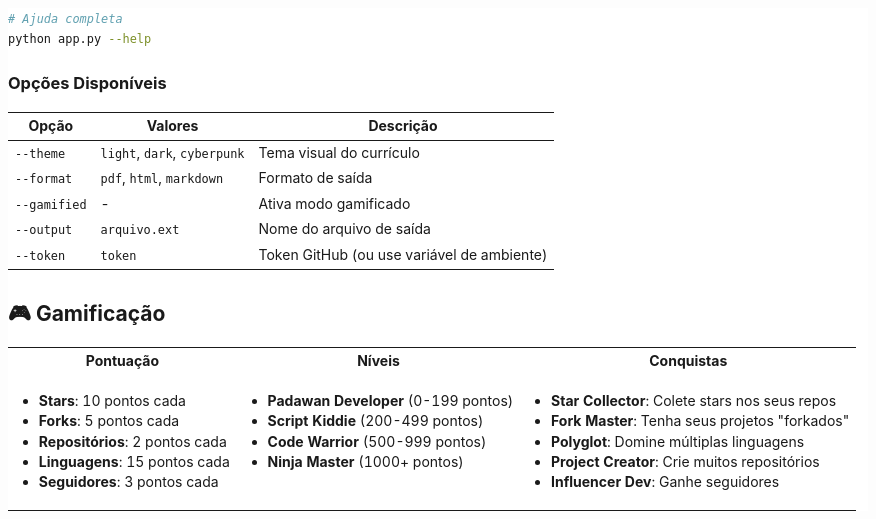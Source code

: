 ```bash
# Ajuda completa
python app.py --help
```

### Opções Disponíveis

| Opção | Valores | Descrição |
|-------|---------|-----------|
| `--theme` | `light`, `dark`, `cyberpunk` | Tema visual do currículo |
| `--format` | `pdf`, `html`, `markdown` | Formato de saída |
| `--gamified` | - | Ativa modo gamificado |
| `--output` | `arquivo.ext` | Nome do arquivo de saída |
| `--token` | `token` | Token GitHub (ou use variável de ambiente) |

## 🎮 Gamificação

<div align="center">
  <table>
    <tr>
      <th>Pontuação</th>
      <th>Níveis</th>
      <th>Conquistas</th>
    </tr>
    <tr>
      <td>
        <ul>
          <li><b>Stars</b>: 10 pontos cada</li>
          <li><b>Forks</b>: 5 pontos cada</li>
          <li><b>Repositórios</b>: 2 pontos cada</li>
          <li><b>Linguagens</b>: 15 pontos cada</li>
          <li><b>Seguidores</b>: 3 pontos cada</li>
        </ul>
      </td>
      <td>
        <ul>
          <li><b>Padawan Developer</b> (0-199 pontos)</li>
          <li><b>Script Kiddie</b> (200-499 pontos)</li>
          <li><b>Code Warrior</b> (500-999 pontos)</li>
          <li><b>Ninja Master</b> (1000+ pontos)</li>
        </ul>
      </td>
      <td>
        <ul>
          <li><b>Star Collector</b>: Colete stars nos seus repos</li>
          <li><b>Fork Master</b>: Tenha seus projetos "forkados"</li>
          <li><b>Polyglot</b>: Domine múltiplas linguagens</li>
          <li><b>Project Creator</b>: Crie muitos repositórios</li>
          <li><b>Influencer Dev</b>: Ganhe seguidores</li>
        </ul>
      </td>
    </tr>
  </table>
</div>
